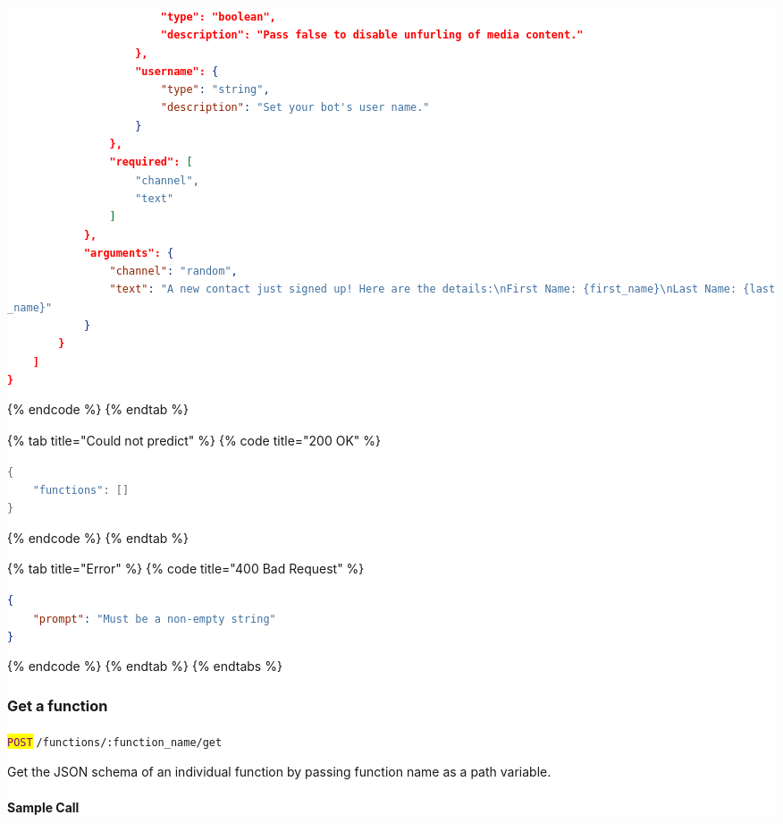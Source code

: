 ```json
                        "type": "boolean",
                        "description": "Pass false to disable unfurling of media content."
                    },
                    "username": {
                        "type": "string",
                        "description": "Set your bot's user name."
                    }
                },
                "required": [
                    "channel",
                    "text"
                ]
            },
            "arguments": {
                "channel": "random",
                "text": "A new contact just signed up! Here are the details:\nFirst Name: {first_name}\nLast Name: {last_name}"
            }
        }
    ]
}
```
{% endcode %}
{% endtab %}

{% tab title="Could not predict" %}
{% code title="200 OK" %}
```java
{
    "functions": []
}
```
{% endcode %}
{% endtab %}

{% tab title="Error" %}
{% code title="400 Bad Request" %}
```json
{
    "prompt": "Must be a non-empty string"
}
```
{% endcode %}
{% endtab %}
{% endtabs %}

### Get a function

<mark style="color:purple;">`POST`</mark> `/functions/:function_name/get`

Get the JSON schema of an individual function by passing function name as a path variable.

#### Sample Call&#x20;
